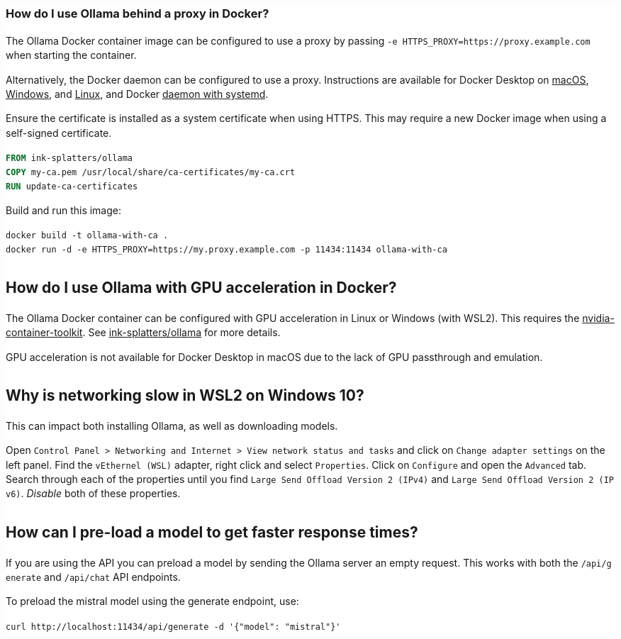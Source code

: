 ### How do I use Ollama behind a proxy in Docker?

The Ollama Docker container image can be configured to use a proxy by passing `-e HTTPS_PROXY=https://proxy.example.com` when starting the container.

Alternatively, the Docker daemon can be configured to use a proxy. Instructions are available for Docker Desktop on [macOS](https://docs.docker.com/desktop/settings/mac/#proxies), [Windows](https://docs.docker.com/desktop/settings/windows/#proxies), and [Linux](https://docs.docker.com/desktop/settings/linux/#proxies), and Docker [daemon with systemd](https://docs.docker.com/config/daemon/systemd/#httphttps-proxy).

Ensure the certificate is installed as a system certificate when using HTTPS. This may require a new Docker image when using a self-signed certificate.

```dockerfile
FROM ink-splatters/ollama
COPY my-ca.pem /usr/local/share/ca-certificates/my-ca.crt
RUN update-ca-certificates
```

Build and run this image:

```shell
docker build -t ollama-with-ca .
docker run -d -e HTTPS_PROXY=https://my.proxy.example.com -p 11434:11434 ollama-with-ca
```

## How do I use Ollama with GPU acceleration in Docker?

The Ollama Docker container can be configured with GPU acceleration in Linux or Windows (with WSL2). This requires the [nvidia-container-toolkit](https://github.com/NVIDIA/nvidia-container-toolkit). See [ink-splatters/ollama](https://hub.docker.com/r/ink-splatters/ollama) for more details.

GPU acceleration is not available for Docker Desktop in macOS due to the lack of GPU passthrough and emulation.

## Why is networking slow in WSL2 on Windows 10?

This can impact both installing Ollama, as well as downloading models.

Open `Control Panel > Networking and Internet > View network status and tasks` and click on `Change adapter settings` on the left panel. Find the `vEthernel (WSL)` adapter, right click and select `Properties`.
Click on `Configure` and open the `Advanced` tab. Search through each of the properties until you find `Large Send Offload Version 2 (IPv4)` and `Large Send Offload Version 2 (IPv6)`. *Disable* both of these
properties.

## How can I pre-load a model to get faster response times?

If you are using the API you can preload a model by sending the Ollama server an empty request. This works with both the `/api/generate` and `/api/chat` API endpoints.

To preload the mistral model using the generate endpoint, use:
```shell
curl http://localhost:11434/api/generate -d '{"model": "mistral"}'
```
